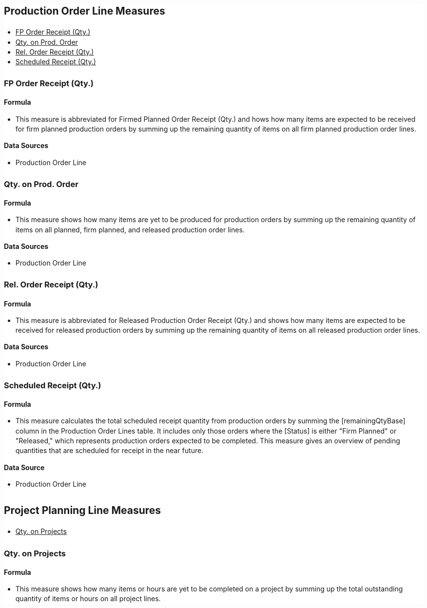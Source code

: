 ## Production Order Line Measures
- [FP Order Receipt (Qty.)](#fp-order-receipt-qty) 
- [Qty. on Prod. Order](#qty-on-prod-order) 
- [Rel. Order Receipt (Qty.)](#rel-order-receipt-qty)
- [Scheduled Receipt (Qty.)](#scheduled-receipt-qty)

### FP Order Receipt (Qty.)
**Formula**  
- This measure is abbreviated for Firmed Planned Order Receipt (Qty.) and hows how many items are expected to be received for firm planned production orders by summing up the remaining quantity of items on all firm planned production order lines.

**Data Sources**
- Production Order Line

### Qty. on Prod. Order
**Formula**  
- This measure shows how many items are yet to be produced for production orders by summing up the remaining quantity of items on all planned, firm planned, and released production order lines.

**Data Sources**
- Production Order Line

### Rel. Order Receipt (Qty.)
**Formula**  
- This measure is abbreviated for Released Production Order Receipt (Qty.) and shows how many items are expected to be received for released production orders by summing up the remaining quantity of items on all released production order lines.

**Data Sources**
- Production Order Line

### Scheduled Receipt (Qty.)
**Formula**
- This measure calculates the total scheduled receipt quantity from production orders by summing the [remainingQtyBase] column in the Production Order Lines table. It includes only those orders where the [Status] is either "Firm Planned" or "Released," which represents production orders expected to be completed. This measure gives an overview of pending quantities that are scheduled for receipt in the near future.

**Data Source**
- Production Order Line

## Project Planning Line Measures
- [Qty. on Projects](#qty-on-projects)

### Qty. on Projects
**Formula**  
- This measure shows how many items or hours are yet to be completed on a project by summing up the total outstanding quantity of items or hours on all project lines.
